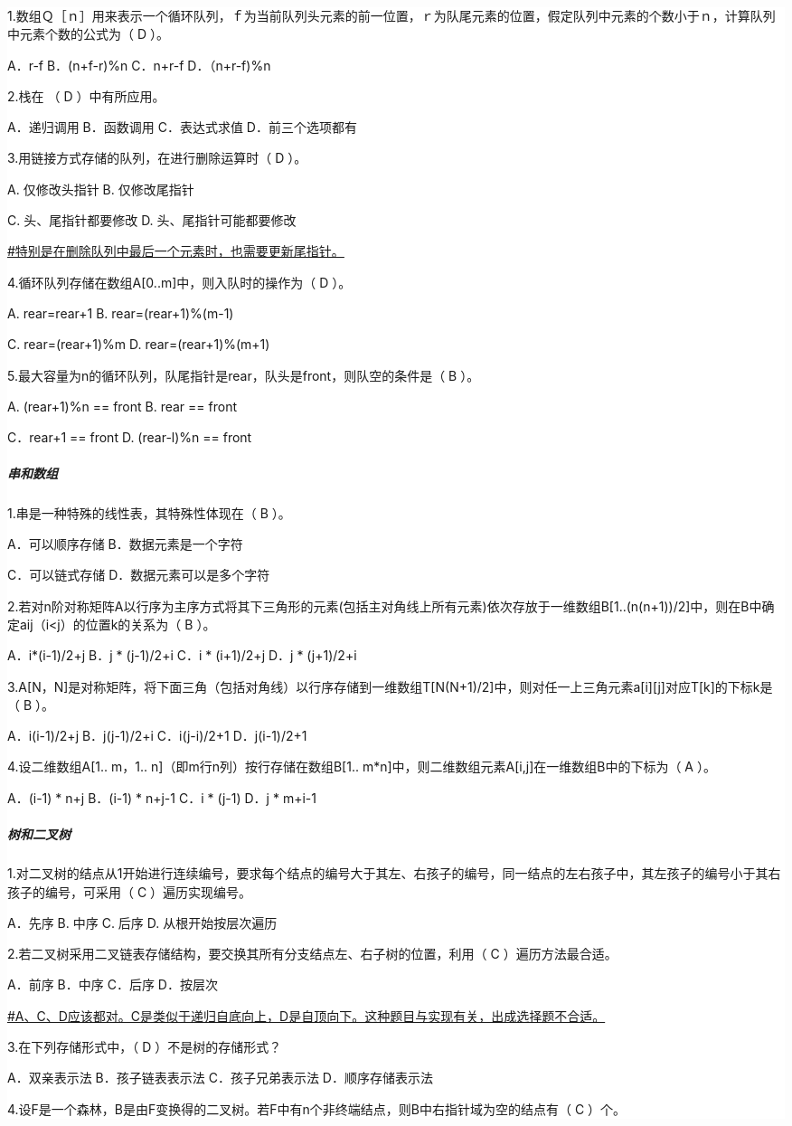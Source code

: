 1.数组Ｑ［ｎ］用来表示一个循环队列，ｆ为当前队列头元素的前一位置，ｒ为队尾元素的位置，假定队列中元素的个数小于ｎ，计算队列中元素个数的公式为（ D ）。

A．r-f       B．(n+f-r)%n    C．n+r-f      D．（n+r-f)%n

2.栈在 （ D ）中有所应用。

A．递归调用    B．函数调用   C．表达式求值    D．前三个选项都有

3.用链接方式存储的队列，在进行删除运算时（ D ）。

A. 仅修改头指针            B. 仅修改尾指针

C. 头、尾指针都要修改        D. 头、尾指针可能都要修改

<u>#特别是在删除队列中最后一个元素时，也需要更新尾指针。</u>

4.循环队列存储在数组A[0..m]中，则入队时的操作为（ D ）。

A. rear=rear+1            B. rear=(rear+1)%(m-1)

 C. rear=(rear+1)%m          D. rear=(rear+1)%(m+1)

5.最大容量为n的循环队列，队尾指针是rear，队头是front，则队空的条件是（ B ）。

 A. (rear+1)%n == front          B. rear == front                             

C．rear+1 == front           D. (rear-l)%n == front

##### 串和数组

1.串是一种特殊的线性表，其特殊性体现在（ B ）。

 A．可以顺序存储        B．数据元素是一个字符   

C．可以链式存储        D．数据元素可以是多个字符

2.若对n阶对称矩阵A以行序为主序方式将其下三角形的元素(包括主对角线上所有元素)依次存放于一维数组B[1..(n(n+1))/2]中，则在B中确定aij（i<j）的位置k的关系为（ B ）。

A．i*(i-1)/2+j    B．j * (j-1)/2+i   C．i * (i+1)/2+j   D．j * (j+1)/2+i

3.A[N，N]是对称矩阵，将下面三角（包括对角线）以行序存储到一维数组T[N(N+1)/2]中，则对任一上三角元素a\[i][j]对应T[k]的下标k是（ B ）。

A．i(i-1)/2+j    B．j(j-1)/2+i    C．i(j-i)/2+1    D．j(i-1)/2+1

4.设二维数组A[1.. m，1.. n]（即m行n列）按行存储在数组B[1.. m*n]中，则二维数组元素A[i,j]在一维数组B中的下标为（ A ）。

A．(i-1) * n+j    B．(i-1) * n+j-1   C．i * (j-1)     D．j * m+i-1

##### 树和二叉树

1.对二叉树的结点从1开始进行连续编号，要求每个结点的编号大于其左、右孩子的编号，同一结点的左右孩子中，其左孩子的编号小于其右孩子的编号，可采用（ C ）遍历实现编号。

A．先序     B. 中序      C. 后序    D. 从根开始按层次遍历

2.若二叉树采用二叉链表存储结构，要交换其所有分支结点左、右子树的位置，利用（ C ）遍历方法最合适。

A．前序     B．中序       C．后序   D．按层次

<u>#A、C、D应该都对。C是类似于递归自底向上，D是自顶向下。这种题目与实现有关，出成选择题不合适。</u>

3.在下列存储形式中，（ D ）不是树的存储形式？

A．双亲表示法  B．孩子链表表示法  C．孩子兄弟表示法  D．顺序存储表示法

4.设F是一个森林，B是由F变换得的二叉树。若F中有n个非终端结点，则B中右指针域为空的结点有（ C ）个。
